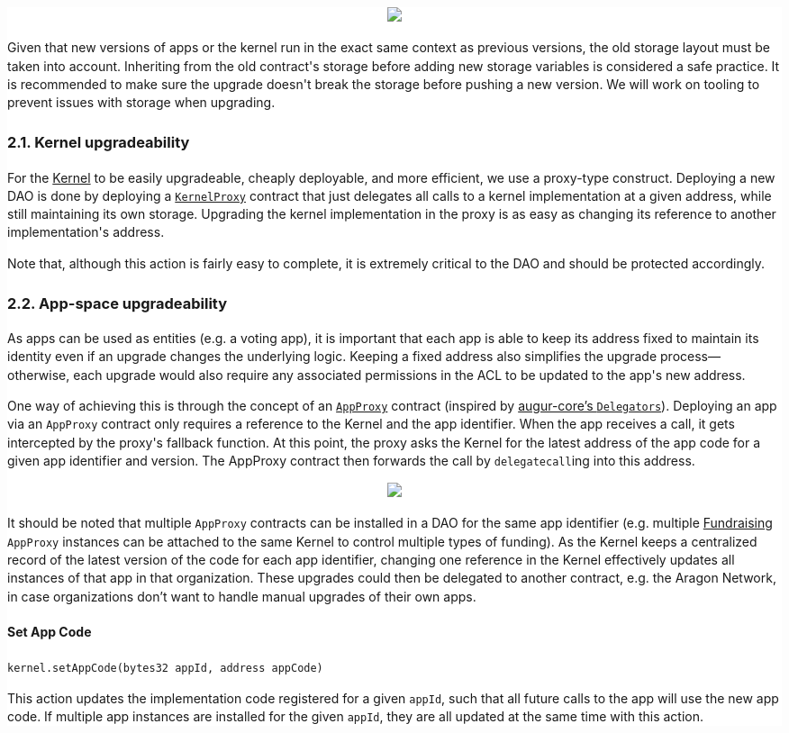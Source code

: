 <center><img src="../images/delegateproxy.png"></center>

Given that new versions of apps or the kernel run in the exact same context as previous versions, the old storage layout must be taken into account. Inheriting from the old contract's storage before adding new storage variables is considered a safe practice. It is recommended to make sure the upgrade doesn't break the storage before pushing a new version. We will work on tooling to prevent issues with storage when upgrading.

### 2.1. Kernel upgradeability

For the [Kernel](#1-kernel-and-the-access-control-list) to be easily upgradeable, cheaply deployable, and more efficient, we use a proxy-type construct. Deploying a new DAO is done by deploying a [`KernelProxy`](https://github.com/aragon/aragonOS/blob/dev/contracts/kernel/KernelProxy.sol) contract that just delegates all calls to a kernel implementation at a given address, while still maintaining its own storage. Upgrading the kernel implementation in the proxy is as easy as changing its reference to another implementation's address.

Note that, although this action is fairly easy to complete, it is extremely critical to the DAO and should be protected accordingly.

### 2.2. App-space upgradeability

As apps can be used as entities (e.g. a voting app), it is important that each app is able to keep its address fixed to maintain its identity even if an upgrade changes the underlying logic. Keeping a fixed address also simplifies the upgrade process—otherwise, each upgrade would also require any associated permissions in the ACL to be updated to the app's new address.

One way of achieving this is through the concept of an [`AppProxy`](https://github.com/aragon/aragonOS/blob/dev/contracts/apps/AppProxy.sol) contract (inspired by [augur-core’s `Delegators`](https://github.com/AugurProject/augur-core/blob/develop/source/contracts/libraries/Delegator.sol)). Deploying an app via an `AppProxy` contract only requires a reference to the Kernel and the app identifier. When the app receives a call, it gets intercepted by the proxy's fallback function. At this point, the proxy asks the Kernel for the latest address of the app code for a given app identifier and version. The AppProxy contract then forwards the call by `delegatecall`ing into this address.

<center><img src="../images/appproxy_delegatecall.png"></center>

It should be noted that multiple `AppProxy` contracts can be installed in a DAO for the same app identifier (e.g. multiple [Fundraising](./apps/fundraising) `AppProxy` instances can be attached to the same Kernel to control multiple types of funding). As the Kernel keeps a centralized record of the latest version of the code for each app identifier, changing one reference in the Kernel effectively updates all instances of that app in that organization. These upgrades could then be delegated to another contract, e.g. the Aragon Network, in case organizations don’t want to handle manual upgrades of their own apps.

#### Set App Code

```
kernel.setAppCode(bytes32 appId, address appCode)
```

This action updates the implementation code registered for a given `appId`, such that all future calls to the app will use the new app code. If multiple app instances are installed for the given `appId`, they are all updated at the same time with this action.
